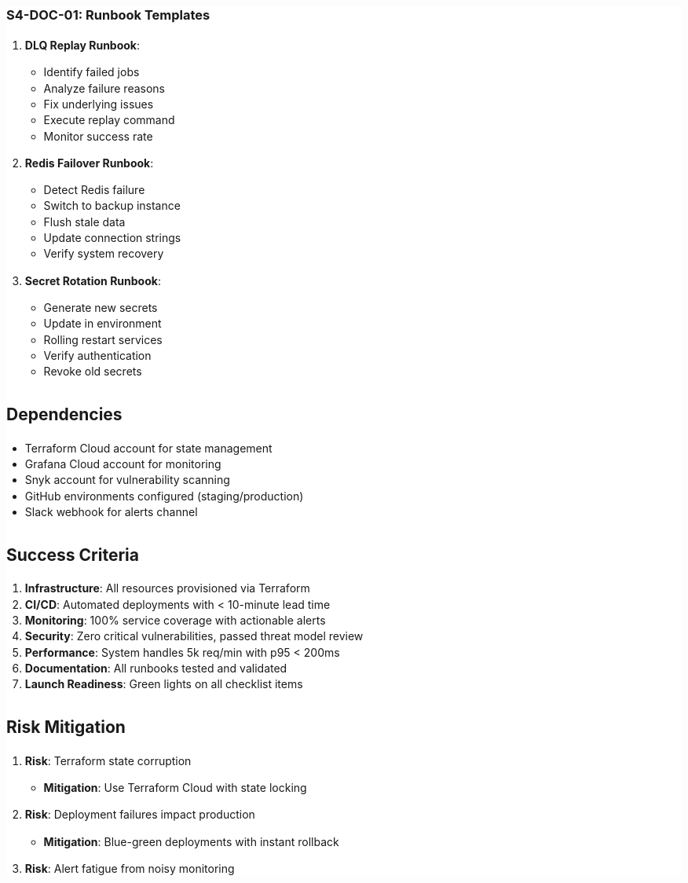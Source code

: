 ### S4-DOC-01: Runbook Templates

1. **DLQ Replay Runbook**:

   - Identify failed jobs
   - Analyze failure reasons
   - Fix underlying issues
   - Execute replay command
   - Monitor success rate

2. **Redis Failover Runbook**:

   - Detect Redis failure
   - Switch to backup instance
   - Flush stale data
   - Update connection strings
   - Verify system recovery

3. **Secret Rotation Runbook**:
   - Generate new secrets
   - Update in environment
   - Rolling restart services
   - Verify authentication
   - Revoke old secrets

## Dependencies

- Terraform Cloud account for state management
- Grafana Cloud account for monitoring
- Snyk account for vulnerability scanning
- GitHub environments configured (staging/production)
- Slack webhook for alerts channel

## Success Criteria

1. **Infrastructure**: All resources provisioned via Terraform
2. **CI/CD**: Automated deployments with < 10-minute lead time
3. **Monitoring**: 100% service coverage with actionable alerts
4. **Security**: Zero critical vulnerabilities, passed threat model review
5. **Performance**: System handles 5k req/min with p95 < 200ms
6. **Documentation**: All runbooks tested and validated
7. **Launch Readiness**: Green lights on all checklist items

## Risk Mitigation

1. **Risk**: Terraform state corruption

   - **Mitigation**: Use Terraform Cloud with state locking

2. **Risk**: Deployment failures impact production

   - **Mitigation**: Blue-green deployments with instant rollback

3. **Risk**: Alert fatigue from noisy monitoring
